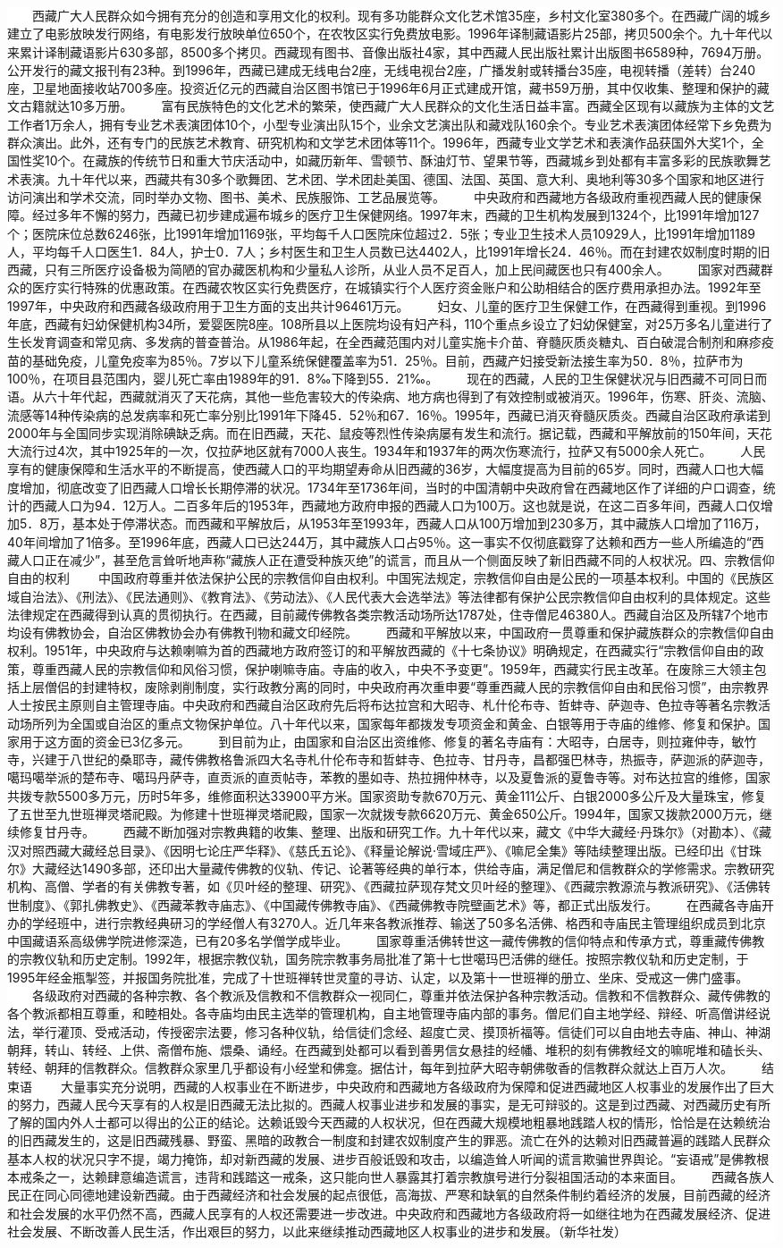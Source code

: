 　　西藏广大人民群众如今拥有充分的创造和享用文化的权利。现有多功能群众文化艺术馆35座，乡村文化室380多个。在西藏广阔的城乡建立了电影放映发行网络，有电影发行放映单位650个，在农牧区实行免费放电影。1996年译制藏语影片25部，拷贝500余个。九十年代以来累计译制藏语影片630多部，8500多个拷贝。西藏现有图书、音像出版社4家，其中西藏人民出版社累计出版图书6589种，7694万册。公开发行的藏文报刊有23种。到1996年，西藏已建成无线电台2座，无线电视台2座，广播发射或转播台35座，电视转播（差转）台240座，卫星地面接收站700多座。投资近亿元的西藏自治区图书馆已于1996年6月正式建成开馆，藏书59万册，其中仅收集、整理和保护的藏文古籍就达10多万册。
　　富有民族特色的文化艺术的繁荣，使西藏广大人民群众的文化生活日益丰富。西藏全区现有以藏族为主体的文艺工作者1万余人，拥有专业艺术表演团体10个，小型专业演出队15个，业余文艺演出队和藏戏队160余个。专业艺术表演团体经常下乡免费为群众演出。此外，还有专门的民族艺术教育、研究机构和文学艺术团体等11个。1996年，西藏专业文学艺术和表演作品获国外大奖1个，全国性奖10个。在藏族的传统节日和重大节庆活动中，如藏历新年、雪顿节、酥油灯节、望果节等，西藏城乡到处都有丰富多彩的民族歌舞艺术表演。九十年代以来，西藏共有30多个歌舞团、艺术团、学术团赴美国、德国、法国、英国、意大利、奥地利等30多个国家和地区进行访问演出和学术交流，同时举办文物、图书、美术、民族服饰、工艺品展览等。
　　中央政府和西藏地方各级政府重视西藏人民的健康保障。经过多年不懈的努力，西藏已初步建成遍布城乡的医疗卫生保健网络。1997年末，西藏的卫生机构发展到1324个，比1991年增加127个；医院床位总数6246张，比1991年增加1169张，平均每千人口医院床位超过2．5张；专业卫生技术人员10929人，比1991年增加1189人，平均每千人口医生1．84人，护士0．7人；乡村医生和卫生人员数已达4402人，比1991年增长24．46％。而在封建农奴制度时期的旧西藏，只有三所医疗设备极为简陋的官办藏医机构和少量私人诊所，从业人员不足百人，加上民间藏医也只有400余人。
　　国家对西藏群众的医疗实行特殊的优惠政策。在西藏农牧区实行免费医疗，在城镇实行个人医疗资金账户和公助相结合的医疗费用承担办法。1992年至1997年，中央政府和西藏各级政府用于卫生方面的支出共计96461万元。
　　妇女、儿童的医疗卫生保健工作，在西藏得到重视。到1996年底，西藏有妇幼保健机构34所，爱婴医院8座。108所县以上医院均设有妇产科，110个重点乡设立了妇幼保健室，对25万多名儿童进行了生长发育调查和常见病、多发病的普查普治。从1986年起，在全西藏范围内对儿童实施卡介苗、脊髓灰质炎糖丸、百白破混合制剂和麻疹疫苗的基础免疫，儿童免疫率为85％。7岁以下儿童系统保健覆盖率为51．25％。目前，西藏产妇接受新法接生率为50．8％，拉萨市为100％，在项目县范围内，婴儿死亡率由1989年的91．8‰下降到55．21‰。
　　现在的西藏，人民的卫生保健状况与旧西藏不可同日而语。从六十年代起，西藏就消灭了天花病，其他一些危害较大的传染病、地方病也得到了有效控制或被消灭。1996年，伤寒、肝炎、流脑、流感等14种传染病的总发病率和死亡率分别比1991年下降45．52％和67．16％。1995年，西藏已消灭脊髓灰质炎。西藏自治区政府承诺到2000年与全国同步实现消除碘缺乏病。而在旧西藏，天花、鼠疫等烈性传染病屡有发生和流行。据记载，西藏和平解放前的150年间，天花大流行过4次，其中1925年的一次，仅拉萨地区就有7000人丧生。1934年和1937年的两次伤寒流行，拉萨又有5000余人死亡。
　　人民享有的健康保障和生活水平的不断提高，使西藏人口的平均期望寿命从旧西藏的36岁，大幅度提高为目前的65岁。同时，西藏人口也大幅度增加，彻底改变了旧西藏人口增长长期停滞的状况。1734年至1736年间，当时的中国清朝中央政府曾在西藏地区作了详细的户口调查，统计的西藏人口为94．12万人。二百多年后的1953年，西藏地方政府申报的西藏人口为100万。这也就是说，在这二百多年间，西藏人口仅增加5．8万，基本处于停滞状态。而西藏和平解放后，从1953年至1993年，西藏人口从100万增加到230多万，其中藏族人口增加了116万，40年间增加了1倍多。至1996年底，西藏人口已达244万，其中藏族人口占95％。这一事实不仅彻底戳穿了达赖和西方一些人所编造的“西藏人口正在减少”，甚至危言耸听地声称“藏族人正在遭受种族灭绝”的谎言，而且从一个侧面反映了新旧西藏不同的人权状况。四、宗教信仰自由的权利
　　中国政府尊重并依法保护公民的宗教信仰自由权利。中国宪法规定，宗教信仰自由是公民的一项基本权利。中国的《民族区域自治法》、《刑法》、《民法通则》、《教育法》、《劳动法》、《人民代表大会选举法》等法律都有保护公民宗教信仰自由权利的具体规定。这些法律规定在西藏得到认真的贯彻执行。在西藏，目前藏传佛教各类宗教活动场所达1787处，住寺僧尼46380人。西藏自治区及所辖7个地市均设有佛教协会，自治区佛教协会办有佛教刊物和藏文印经院。
　　西藏和平解放以来，中国政府一贯尊重和保护藏族群众的宗教信仰自由权利。1951年，中央政府与达赖喇嘛为首的西藏地方政府签订的和平解放西藏的《十七条协议》明确规定，在西藏实行“宗教信仰自由的政策，尊重西藏人民的宗教信仰和风俗习惯，保护喇嘛寺庙。寺庙的收入，中央不予变更”。1959年，西藏实行民主改革。在废除三大领主包括上层僧侣的封建特权，废除剥削制度，实行政教分离的同时，中央政府再次重申要“尊重西藏人民的宗教信仰自由和民俗习惯”，由宗教界人士按民主原则自主管理寺庙。中央政府和西藏自治区政府先后将布达拉宫和大昭寺、札什伦布寺、哲蚌寺、萨迦寺、色拉寺等著名宗教活动场所列为全国或自治区的重点文物保护单位。八十年代以来，国家每年都拨发专项资金和黄金、白银等用于寺庙的维修、修复和保护。国家用于这方面的资金已3亿多元。
　　到目前为止，由国家和自治区出资维修、修复的著名寺庙有：大昭寺，白居寺，则拉雍仲寺，敏竹寺，兴建于八世纪的桑耶寺，藏传佛教格鲁派四大名寺札什伦布寺和哲蚌寺、色拉寺、甘丹寺，昌都强巴林寺，热振寺，萨迦派的萨迦寺，噶玛噶举派的楚布寺、噶玛丹萨寺，直贡派的直贡帖寺，苯教的墨如寺、热拉拥仲林寺，以及夏鲁派的夏鲁寺等。对布达拉宫的维修，国家共拨专款5500多万元，历时5年多，维修面积达33900平方米。国家资助专款670万元、黄金111公斤、白银2000多公斤及大量珠宝，修复了五世至九世班禅灵塔祀殿。为修建十世班禅灵塔祀殿，国家一次就拨专款6620万元、黄金650公斤。1994年，国家又拨款2000万元，继续修复甘丹寺。
　　西藏不断加强对宗教典籍的收集、整理、出版和研究工作。九十年代以来，藏文《中华大藏经·丹珠尔》（对勘本）、《藏汉对照西藏大藏经总目录》、《因明七论庄严华释》、《慈氏五论》、《释量论解说·雪域庄严》、《嘛尼全集》等陆续整理出版。已经印出《甘珠尔》大藏经达1490多部，还印出大量藏传佛教的仪轨、传记、论著等经典的单行本，供给寺庙，满足僧尼和信教群众的学修需求。宗教研究机构、高僧、学者的有关佛教专著，如《贝叶经的整理、研究》、《西藏拉萨现存梵文贝叶经的整理》、《西藏宗教源流与教派研究》、《活佛转世制度》、《郭扎佛教史》、《西藏苯教寺庙志》、《中国藏传佛教寺庙》、《西藏佛教寺院壁画艺术》等，都正式出版发行。
　　在西藏各寺庙开办的学经班中，进行宗教经典研习的学经僧人有3270人。近几年来各教派推荐、输送了50多名活佛、格西和寺庙民主管理组织成员到北京中国藏语系高级佛学院进修深造，已有20多名学僧学成毕业。
　　国家尊重活佛转世这一藏传佛教的信仰特点和传承方式，尊重藏传佛教的宗教仪轨和历史定制。1992年，根据宗教仪轨，国务院宗教事务局批准了第十七世噶玛巴活佛的继任。按照宗教仪轨和历史定制，于1995年经金瓶掣签，并报国务院批准，完成了十世班禅转世灵童的寻访、认定，以及第十一世班禅的册立、坐床、受戒这一佛门盛事。
　　各级政府对西藏的各种宗教、各个教派及信教和不信教群众一视同仁，尊重并依法保护各种宗教活动。信教和不信教群众、藏传佛教的各个教派都相互尊重，和睦相处。各寺庙均由民主选举的管理机构，自主地管理寺庙内部的事务。僧尼们自主地学经、辩经、听高僧讲经说法，举行灌顶、受戒活动，传授密宗法要，修习各种仪轨，给信徒们念经、超度亡灵、摸顶祈福等。信徒们可以自由地去寺庙、神山、神湖朝拜，转山、转经、上供、斋僧布施、煨桑、诵经。在西藏到处都可以看到善男信女悬挂的经幡、堆积的刻有佛教经文的嘛呢堆和磕长头、转经、朝拜的信教群众。信教群众家里几乎都设有小经堂和佛龛。据估计，每年到拉萨大昭寺朝佛敬香的信教群众就达上百万人次。
　　结束语
　　大量事实充分说明，西藏的人权事业在不断进步，中央政府和西藏地方各级政府为保障和促进西藏地区人权事业的发展作出了巨大的努力，西藏人民今天享有的人权是旧西藏无法比拟的。西藏人权事业进步和发展的事实，是无可辩驳的。这是到过西藏、对西藏历史有所了解的国内外人士都可以得出的公正的结论。达赖诋毁今天西藏的人权状况，但在西藏大规模地粗暴地践踏人权的情形，恰恰是在达赖统治的旧西藏发生的，这是旧西藏残暴、野蛮、黑暗的政教合一制度和封建农奴制度产生的罪恶。流亡在外的达赖对旧西藏普遍的践踏人民群众基本人权的状况只字不提，竭力掩饰，却对新西藏的发展、进步百般诋毁和攻击，以编造耸人听闻的谎言欺骗世界舆论。“妄语戒”是佛教根本戒条之一，达赖肆意编造谎言，违背和践踏这一戒条，这只能向世人暴露其打着宗教旗号进行分裂祖国活动的本来面目。
　　西藏各族人民正在同心同德地建设新西藏。由于西藏经济和社会发展的起点很低，高海拔、严寒和缺氧的自然条件制约着经济的发展，目前西藏的经济和社会发展的水平仍然不高，西藏人民享有的人权还需要进一步改进。中央政府和西藏地方各级政府将一如继往地为在西藏发展经济、促进社会发展、不断改善人民生活，作出艰巨的努力，以此来继续推动西藏地区人权事业的进步和发展。（新华社发）
